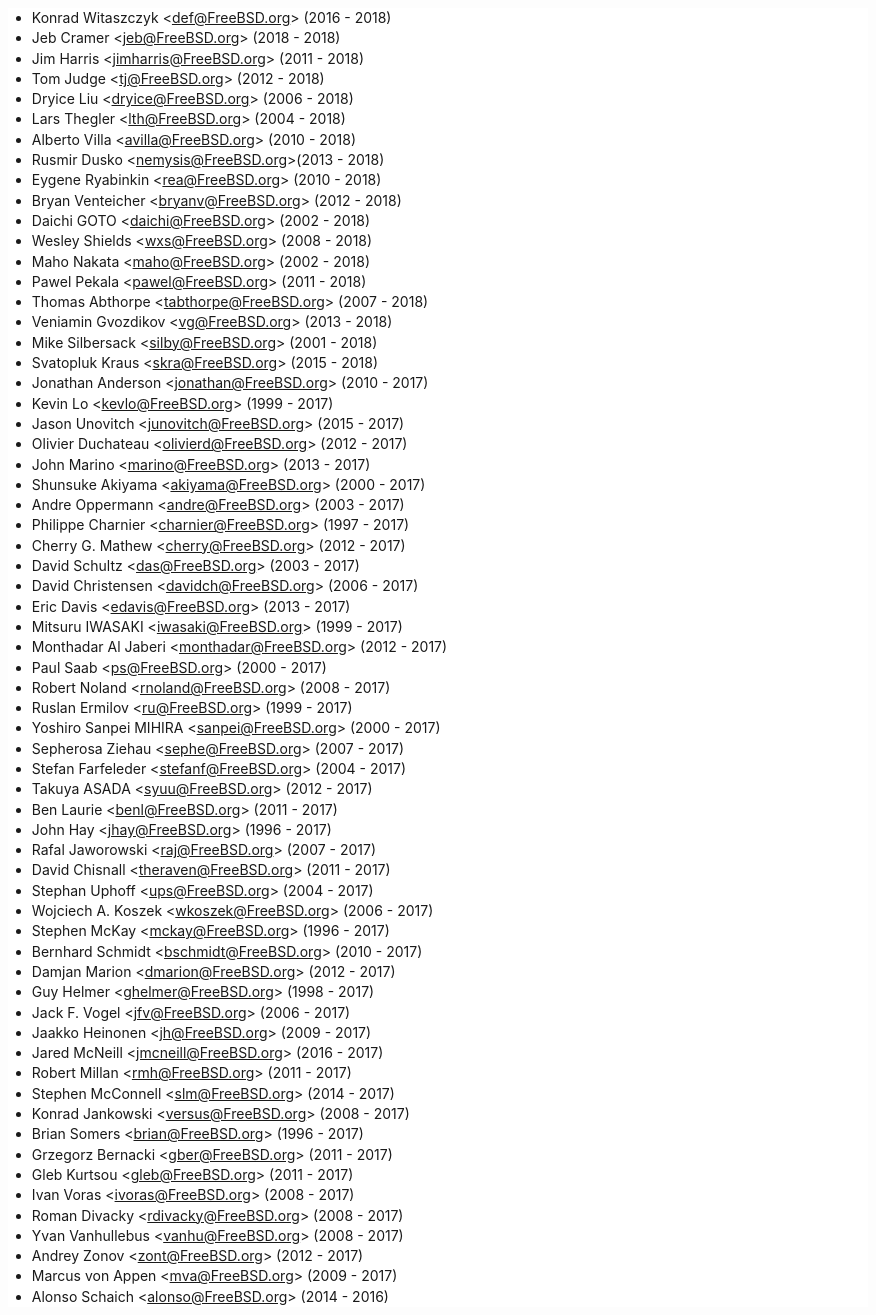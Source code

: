 * Konrad Witaszczyk <[def@FreeBSD.org](mailto:def@FreeBSD.org)> (2016 - 2018)
* Jeb Cramer <[jeb@FreeBSD.org](mailto:jeb@FreeBSD.org)> (2018 - 2018)
* Jim Harris <[jimharris@FreeBSD.org](mailto:jimharris@FreeBSD.org)> (2011 - 2018)
* Tom Judge <[tj@FreeBSD.org](mailto:tj@FreeBSD.org)> (2012 - 2018)
* Dryice Liu <[dryice@FreeBSD.org](mailto:dryice@FreeBSD.org)> (2006 - 2018)
* Lars Thegler <[lth@FreeBSD.org](mailto:lth@FreeBSD.org)> (2004 - 2018)
* Alberto Villa <[avilla@FreeBSD.org](mailto:avilla@FreeBSD.org)> (2010 - 2018)
* Rusmir Dusko <[nemysis@FreeBSD.org](mailto:nemysis@FreeBSD.org)>(2013 - 2018)
* Eygene Ryabinkin <[rea@FreeBSD.org](mailto:rea@FreeBSD.org)> (2010 - 2018)
* Bryan Venteicher <[bryanv@FreeBSD.org](mailto:bryanv@FreeBSD.org)> (2012 - 2018)
* Daichi GOTO <[daichi@FreeBSD.org](mailto:daichi@FreeBSD.org)> (2002 - 2018)
* Wesley Shields <[wxs@FreeBSD.org](mailto:wxs@FreeBSD.org)> (2008 - 2018)
* Maho Nakata <[maho@FreeBSD.org](mailto:maho@FreeBSD.org)> (2002 - 2018)
* Pawel Pekala <[pawel@FreeBSD.org](mailto:pawel@FreeBSD.org)> (2011 - 2018)
* Thomas Abthorpe <[tabthorpe@FreeBSD.org](mailto:tabthorpe@FreeBSD.org)> (2007 - 2018)
* Veniamin Gvozdikov <[vg@FreeBSD.org](mailto:vg@FreeBSD.org)> (2013 - 2018)
* Mike Silbersack <[silby@FreeBSD.org](mailto:silby@FreeBSD.org)> (2001 - 2018)
* Svatopluk Kraus <[skra@FreeBSD.org](mailto:skra@FreeBSD.org)> (2015 - 2018)
* Jonathan Anderson <[jonathan@FreeBSD.org](mailto:jonathan@FreeBSD.org)> (2010 - 2017)
* Kevin Lo <[kevlo@FreeBSD.org](mailto:kevlo@FreeBSD.org)> (1999 - 2017)
* Jason Unovitch <[junovitch@FreeBSD.org](mailto:junovitch@FreeBSD.org)> (2015 - 2017)
* Olivier Duchateau <[olivierd@FreeBSD.org](mailto:olivierd@FreeBSD.org)> (2012 - 2017)
* John Marino <[marino@FreeBSD.org](mailto:marino@FreeBSD.org)> (2013 - 2017)
* Shunsuke Akiyama <[akiyama@FreeBSD.org](mailto:akiyama@FreeBSD.org)> (2000 - 2017)
* Andre Oppermann <[andre@FreeBSD.org](mailto:andre@FreeBSD.org)> (2003 - 2017)
* Philippe Charnier <[charnier@FreeBSD.org](mailto:charnier@FreeBSD.org)> (1997 - 2017)
* Cherry G. Mathew <[cherry@FreeBSD.org](mailto:cherry@FreeBSD.org)> (2012 - 2017)
* David Schultz <[das@FreeBSD.org](mailto:das@FreeBSD.org)> (2003 - 2017)
* David Christensen <[davidch@FreeBSD.org](mailto:davidch@FreeBSD.org)> (2006 - 2017)
* Eric Davis <[edavis@FreeBSD.org](mailto:edavis@FreeBSD.org)> (2013 - 2017)
* Mitsuru IWASAKI <[iwasaki@FreeBSD.org](mailto:iwasaki@FreeBSD.org)> (1999 - 2017)
* Monthadar Al Jaberi <[monthadar@FreeBSD.org](mailto:monthadar@FreeBSD.org)> (2012 - 2017)
* Paul Saab <[ps@FreeBSD.org](mailto:ps@FreeBSD.org)> (2000 - 2017)
* Robert Noland <[rnoland@FreeBSD.org](mailto:rnoland@FreeBSD.org)> (2008 - 2017)
* Ruslan Ermilov <[ru@FreeBSD.org](mailto:ru@FreeBSD.org)> (1999 - 2017)
* Yoshiro Sanpei MIHIRA <[sanpei@FreeBSD.org](mailto:sanpei@FreeBSD.org)> (2000 - 2017)
* Sepherosa Ziehau <[sephe@FreeBSD.org](mailto:sephe@FreeBSD.org)> (2007 - 2017)
* Stefan Farfeleder <[stefanf@FreeBSD.org](mailto:stefanf@FreeBSD.org)> (2004 - 2017)
* Takuya ASADA <[syuu@FreeBSD.org](mailto:syuu@FreeBSD.org)> (2012 - 2017)
* Ben Laurie <[benl@FreeBSD.org](mailto:benl@FreeBSD.org)> (2011 - 2017)
* John Hay <[jhay@FreeBSD.org](mailto:jhay@FreeBSD.org)> (1996 - 2017)
* Rafal Jaworowski <[raj@FreeBSD.org](mailto:raj@FreeBSD.org)> (2007 - 2017)
* David Chisnall <[theraven@FreeBSD.org](mailto:theraven@FreeBSD.org)> (2011 - 2017)
* Stephan Uphoff <[ups@FreeBSD.org](mailto:ups@FreeBSD.org)> (2004 - 2017)
* Wojciech A. Koszek <[wkoszek@FreeBSD.org](mailto:wkoszek@FreeBSD.org)> (2006 - 2017)
* Stephen McKay <[mckay@FreeBSD.org](mailto:mckay@FreeBSD.org)> (1996 - 2017)
* Bernhard Schmidt <[bschmidt@FreeBSD.org](mailto:bschmidt@FreeBSD.org)> (2010 - 2017)
* Damjan Marion <[dmarion@FreeBSD.org](mailto:dmarion@FreeBSD.org)> (2012 - 2017)
* Guy Helmer <[ghelmer@FreeBSD.org](mailto:ghelmer@FreeBSD.org)> (1998 - 2017)
* Jack F. Vogel <[jfv@FreeBSD.org](mailto:jfv@FreeBSD.org)> (2006 - 2017)
* Jaakko Heinonen <[jh@FreeBSD.org](mailto:jh@FreeBSD.org)> (2009 - 2017)
* Jared McNeill <[jmcneill@FreeBSD.org](mailto:jmcneill@FreeBSD.org)> (2016 - 2017)
* Robert Millan <[rmh@FreeBSD.org](mailto:rmh@FreeBSD.org)> (2011 - 2017)
* Stephen McConnell <[slm@FreeBSD.org](mailto:slm@FreeBSD.org)> (2014 - 2017)
* Konrad Jankowski <[versus@FreeBSD.org](mailto:versus@FreeBSD.org)> (2008 - 2017)
* Brian Somers <[brian@FreeBSD.org](mailto:brian@FreeBSD.org)> (1996 - 2017)
* Grzegorz Bernacki <[gber@FreeBSD.org](mailto:gber@FreeBSD.org)> (2011 - 2017)
* Gleb Kurtsou <[gleb@FreeBSD.org](mailto:gleb@FreeBSD.org)> (2011 - 2017)
* Ivan Voras <[ivoras@FreeBSD.org](mailto:ivoras@FreeBSD.org)> (2008 - 2017)
* Roman Divacky <[rdivacky@FreeBSD.org](mailto:rdivacky@FreeBSD.org)> (2008 - 2017)
* Yvan Vanhullebus <[vanhu@FreeBSD.org](mailto:vanhu@FreeBSD.org)> (2008 - 2017)
* Andrey Zonov <[zont@FreeBSD.org](mailto:zont@FreeBSD.org)> (2012 - 2017)
* Marcus von Appen <[mva@FreeBSD.org](mailto:mva@FreeBSD.org)> (2009 - 2017)
* Alonso Schaich <[alonso@FreeBSD.org](mailto:alonso@FreeBSD.org)> (2014 - 2016)